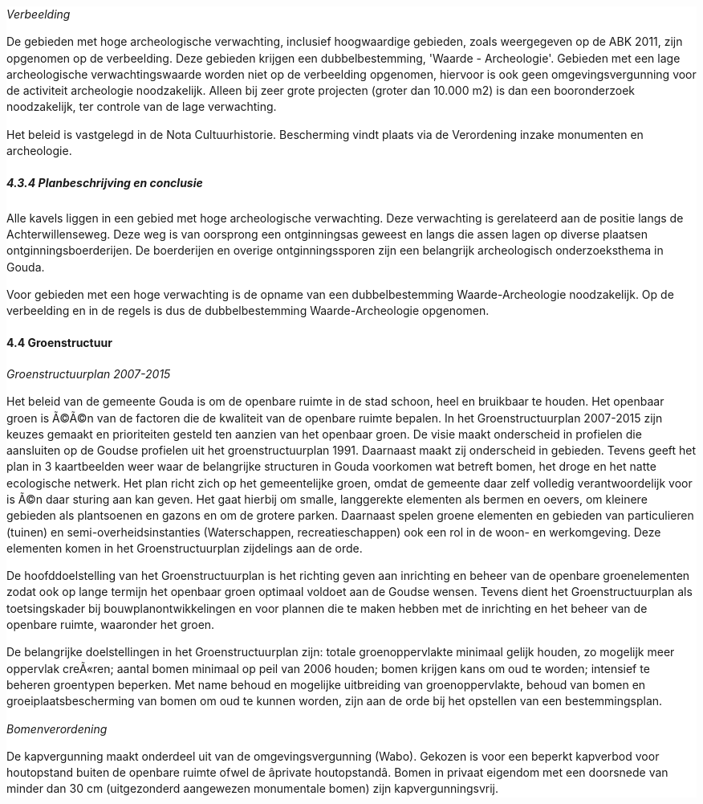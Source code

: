 *Verbeelding*

De gebieden met hoge archeologische verwachting, inclusief hoogwaardige gebieden, zoals weergegeven op de ABK 2011, zijn opgenomen op de verbeelding. Deze gebieden krijgen een dubbelbestemming, 'Waarde \- Archeologie'. Gebieden met een lage archeologische verwachtingswaarde worden niet op de verbeelding opgenomen, hiervoor is ook geen omgevingsvergunning voor de activiteit archeologie noodzakelijk. Alleen bij zeer grote projecten (groter dan 10\.000 m2\) is dan een booronderzoek noodzakelijk, ter controle van de lage verwachting.

Het beleid is vastgelegd in de Nota Cultuurhistorie. Bescherming vindt plaats via de Verordening inzake monumenten en archeologie.

##### 4\.3\.4 Planbeschrijving en conclusie

Alle kavels liggen in een gebied met hoge archeologische verwachting. Deze verwachting is gerelateerd aan de positie langs de Achterwillenseweg. Deze weg is van oorsprong een ontginningsas geweest en langs die assen lagen op diverse plaatsen ontginningsboerderijen. De boerderijen en overige ontginningssporen zijn een belangrijk archeologisch onderzoeksthema in Gouda.

Voor gebieden met een hoge verwachting is de opname van een dubbelbestemming Waarde\-Archeologie noodzakelijk. Op de verbeelding en in de regels is dus de dubbelbestemming Waarde\-Archeologie opgenomen.

#### 4\.4 Groenstructuur

*Groenstructuurplan 2007\-2015*

Het beleid van de gemeente Gouda is om de openbare ruimte in de stad schoon, heel en bruikbaar te houden. Het openbaar groen is Ã©Ã©n van de factoren die de kwaliteit van de openbare ruimte bepalen. In het Groenstructuurplan 2007\-2015 zijn keuzes gemaakt en prioriteiten gesteld ten aanzien van het openbaar groen. De visie maakt onderscheid in profielen die aansluiten op de Goudse profielen uit het groenstructuurplan 1991\. Daarnaast maakt zij onderscheid in gebieden. Tevens geeft het plan in 3 kaartbeelden weer waar de belangrijke structuren in Gouda voorkomen wat betreft bomen, het droge en het natte ecologische netwerk. Het plan richt zich op het gemeentelijke groen, omdat de gemeente daar zelf volledig verantwoordelijk voor is Ã©n daar sturing aan kan geven. Het gaat hierbij om smalle, langgerekte elementen als bermen en oevers, om kleinere gebieden als plantsoenen en gazons en om de grotere parken. Daarnaast spelen groene elementen en gebieden van particulieren (tuinen) en semi\-overheidsinstanties (Waterschappen, recreatieschappen) ook een rol in de woon\- en werkomgeving. Deze elementen komen in het Groenstructuurplan zijdelings aan de orde.

De hoofddoelstelling van het Groenstructuurplan is het richting geven aan inrichting en beheer van de openbare groenelementen zodat ook op lange termijn het openbaar groen optimaal voldoet aan de Goudse wensen. Tevens dient het Groenstructuurplan als toetsingskader bij bouwplanontwikkelingen en voor plannen die te maken hebben met de inrichting en het beheer van de openbare ruimte, waaronder het groen.

De belangrijke doelstellingen in het Groenstructuurplan zijn: totale groenoppervlakte minimaal gelijk houden, zo mogelijk meer oppervlak creÃ«ren; aantal bomen minimaal op peil van 2006 houden; bomen krijgen kans om oud te worden; intensief te beheren groentypen beperken. Met name behoud en mogelijke uitbreiding van groenoppervlakte, behoud van bomen en groeiplaatsbescherming van bomen om oud te kunnen worden, zijn aan de orde bij het opstellen van een bestemmingsplan.

*Bomenverordening*

De kapvergunning maakt onderdeel uit van de omgevingsvergunning (Wabo). Gekozen is voor een beperkt kapverbod voor houtopstand buiten de openbare ruimte ofwel de âprivate houtopstandâ. Bomen in privaat eigendom met een doorsnede van minder dan 30 cm (uitgezonderd aangewezen monumentale bomen) zijn kapvergunningsvrij.

